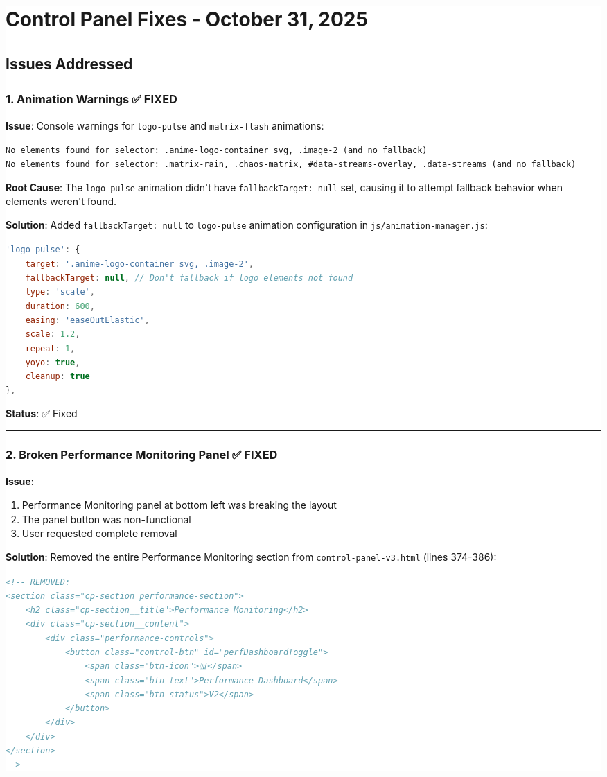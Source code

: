 # Control Panel Fixes - October 31, 2025

## Issues Addressed

### 1. Animation Warnings ✅ FIXED

**Issue**: Console warnings for `logo-pulse` and `matrix-flash` animations:
```
No elements found for selector: .anime-logo-container svg, .image-2 (and no fallback)
No elements found for selector: .matrix-rain, .chaos-matrix, #data-streams-overlay, .data-streams (and no fallback)
```

**Root Cause**: The `logo-pulse` animation didn't have `fallbackTarget: null` set, causing it to attempt fallback behavior when elements weren't found.

**Solution**: Added `fallbackTarget: null` to `logo-pulse` animation configuration in `js/animation-manager.js`:

```javascript
'logo-pulse': {
    target: '.anime-logo-container svg, .image-2',
    fallbackTarget: null, // Don't fallback if logo elements not found
    type: 'scale',
    duration: 600,
    easing: 'easeOutElastic',
    scale: 1.2,
    repeat: 1,
    yoyo: true,
    cleanup: true
},
```

**Status**: ✅ Fixed

---

### 2. Broken Performance Monitoring Panel ✅ FIXED

**Issue**: 
1. Performance Monitoring panel at bottom left was breaking the layout
2. The panel button was non-functional
3. User requested complete removal

**Solution**: Removed the entire Performance Monitoring section from `control-panel-v3.html` (lines 374-386):

```html
<!-- REMOVED:
<section class="cp-section performance-section">
    <h2 class="cp-section__title">Performance Monitoring</h2>
    <div class="cp-section__content">
        <div class="performance-controls">
            <button class="control-btn" id="perfDashboardToggle">
                <span class="btn-icon">📊</span>
                <span class="btn-text">Performance Dashboard</span>
                <span class="btn-status">V2</span>
            </button>
        </div>
    </div>
</section>
-->
```
